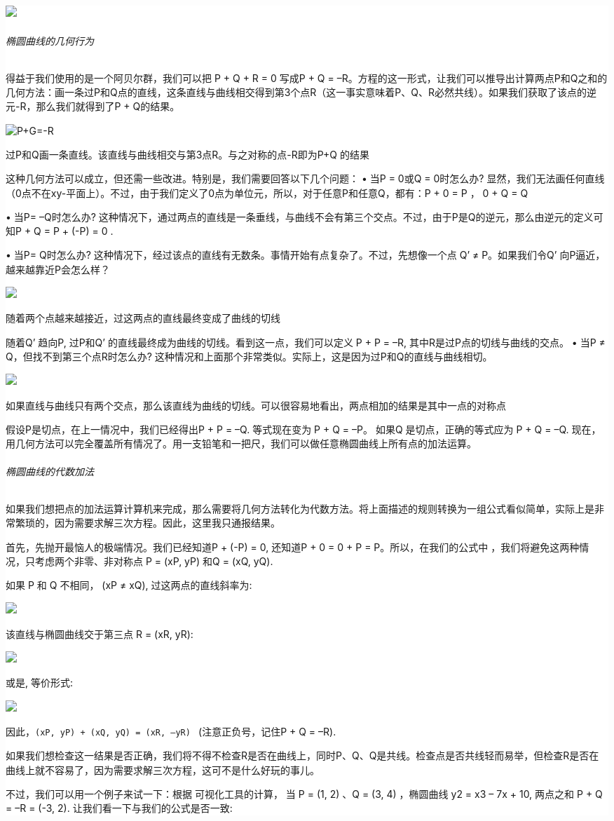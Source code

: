![](http://qiniu.imolili.com/小书匠/1592890974894.png)

###### 椭圆曲线的几何行为

得益于我们使用的是一个阿贝尔群，我们可以把 P + Q + R = 0 写成P + Q = –R。方程的这一形式，让我们可以推导出计算两点P和Q之和的几何方法：画一条过P和Q点的直线，这条直线与曲线相交得到第3个点R（这一事实意味着P、Q、R必然共线）。如果我们获取了该点的逆元-R，那么我们就得到了P + Q的结果。

![P+G=-R](http://qiniu.imolili.com/小书匠/1592892462506.png)

过P和Q画一条直线。该直线与曲线相交与第3点R。与之对称的点-R即为P+Q 的结果

这种几何方法可以成立，但还需一些改进。特别是，我们需要回答以下几个问题：
• 当P = 0或Q = 0时怎么办? 显然，我们无法画任何直线（0点不在xy-平面上）。不过，由于我们定义了0点为单位元，所以，对于任意P和任意Q，都有：P + 0 = P ， 0 + Q = Q

• 当P= –Q时怎么办? 这种情况下，通过两点的直线是一条垂线，与曲线不会有第三个交点。不过，由于P是Q的逆元，那么由逆元的定义可知P + Q = P + (-P) = 0 .

• 当P= Q时怎么办? 这种情况下，经过该点的直线有无数条。事情开始有点复杂了。不过，先想像一个点 Q’ ≠ P。如果我们令Q’ 向P逼近，越来越靠近P会怎么样？

![](http://qiniu.imolili.com/%E5%B0%8F%E4%B9%A6%E5%8C%A0/animation-point-doubling.gif)

随着两个点越来越接近，过这两点的直线最终变成了曲线的切线

随着Q’ 趋向P, 过P和Q’ 的直线最终成为曲线的切线。看到这一点，我们可以定义 P + P = –R, 其中R是过P点的切线与曲线的交点。
• 当P ≠ Q，但找不到第三个点R时怎么办? 这种情况和上面那个非常类似。实际上，这是因为过P和Q的直线与曲线相切。

![](http://qiniu.imolili.com/%E5%B0%8F%E4%B9%A6%E5%8C%A0/animation-tangent-line.gif)

如果直线与曲线只有两个交点，那么该直线为曲线的切线。可以很容易地看出，两点相加的结果是其中一点的对称点

假设P是切点，在上一情况中，我们已经得出P + P = –Q. 等式现在变为 P + Q = –P。 如果Q 是切点，正确的等式应为 P + Q = –Q.
现在，用几何方法可以完全覆盖所有情况了。用一支铅笔和一把尺，我们可以做任意椭圆曲线上所有点的加法运算。

###### 椭圆曲线的代数加法

如果我们想把点的加法运算计算机来完成，那么需要将几何方法转化为代数方法。将上面描述的规则转换为一组公式看似简单，实际上是非常繁琐的，因为需要求解三次方程。因此，这里我只通报结果。

首先，先抛开最恼人的极端情况。我们已经知道P + (-P) = 0, 还知道P + 0 = 0 + P = P。所以，在我们的公式中 ，我们将避免这两种情况，只考虑两个非零、非对称点 P = (xP, yP) 和Q = (xQ, yQ).

如果 P 和 Q 不相同， (xP ≠ xQ), 过这两点的直线斜率为:

![](http://qiniu.imolili.com/小书匠/1592894729170.png)

该直线与椭圆曲线交于第三点 R = (xR, yR):

![](http://qiniu.imolili.com/小书匠/1592894732543.png)

或是, 等价形式:

![](http://qiniu.imolili.com/小书匠/1592894735169.png)

因此，`(xP, yP) + (xQ, yQ) = (xR, –yR) ` (注意正负号，记住P + Q = –R).

如果我们想检查这一结果是否正确，我们将不得不检查R是否在曲线上，同时P、Q、Q是共线。检查点是否共线轻而易举，但检查R是否在曲线上就不容易了，因为需要求解三次方程，这可不是什么好玩的事儿。

不过，我们可以用一个例子来试一下：根据 可视化工具的计算， 当 P = (1, 2) 、Q = (3, 4) ，椭圆曲线 y2 = x3 – 7x + 10, 两点之和 P + Q = –R = (-3, 2). 让我们看一下与我们的公式是否一致:
